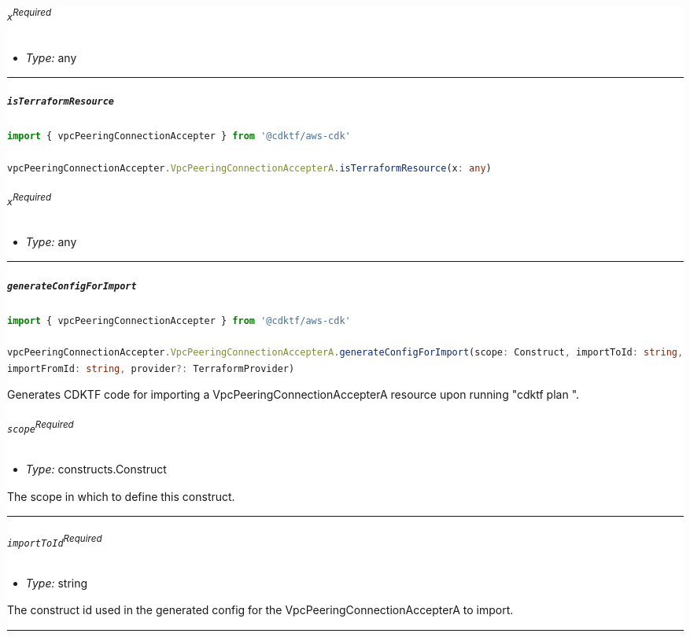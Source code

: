 ###### `x`<sup>Required</sup> <a name="x" id="@cdktf/aws-cdk.vpcPeeringConnectionAccepter.VpcPeeringConnectionAccepterA.isTerraformElement.parameter.x"></a>

- *Type:* any

---

##### `isTerraformResource` <a name="isTerraformResource" id="@cdktf/aws-cdk.vpcPeeringConnectionAccepter.VpcPeeringConnectionAccepterA.isTerraformResource"></a>

```typescript
import { vpcPeeringConnectionAccepter } from '@cdktf/aws-cdk'

vpcPeeringConnectionAccepter.VpcPeeringConnectionAccepterA.isTerraformResource(x: any)
```

###### `x`<sup>Required</sup> <a name="x" id="@cdktf/aws-cdk.vpcPeeringConnectionAccepter.VpcPeeringConnectionAccepterA.isTerraformResource.parameter.x"></a>

- *Type:* any

---

##### `generateConfigForImport` <a name="generateConfigForImport" id="@cdktf/aws-cdk.vpcPeeringConnectionAccepter.VpcPeeringConnectionAccepterA.generateConfigForImport"></a>

```typescript
import { vpcPeeringConnectionAccepter } from '@cdktf/aws-cdk'

vpcPeeringConnectionAccepter.VpcPeeringConnectionAccepterA.generateConfigForImport(scope: Construct, importToId: string, importFromId: string, provider?: TerraformProvider)
```

Generates CDKTF code for importing a VpcPeeringConnectionAccepterA resource upon running "cdktf plan <stack-name>".

###### `scope`<sup>Required</sup> <a name="scope" id="@cdktf/aws-cdk.vpcPeeringConnectionAccepter.VpcPeeringConnectionAccepterA.generateConfigForImport.parameter.scope"></a>

- *Type:* constructs.Construct

The scope in which to define this construct.

---

###### `importToId`<sup>Required</sup> <a name="importToId" id="@cdktf/aws-cdk.vpcPeeringConnectionAccepter.VpcPeeringConnectionAccepterA.generateConfigForImport.parameter.importToId"></a>

- *Type:* string

The construct id used in the generated config for the VpcPeeringConnectionAccepterA to import.

---